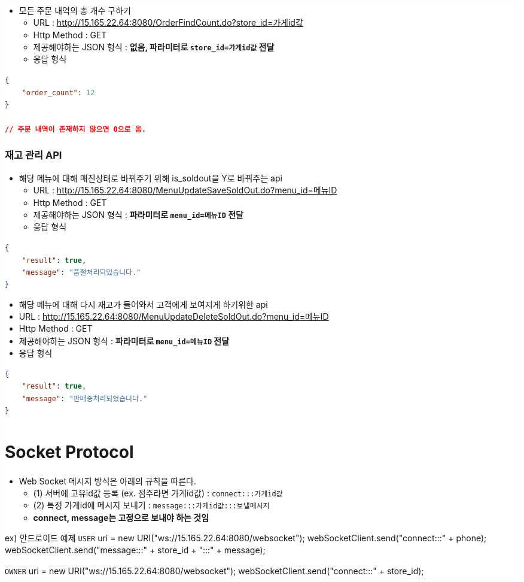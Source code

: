 * 모든 주문 내역의 총 개수 구하기
  * URL : http://15.165.22.64:8080/OrderFindCount.do?store_id=가게id값
  * Http Method : GET
  * 제공해야하는 JSON 형식 : __없음, 파라미터로 `store_id=가게id값` 전달__
  * 응답 형식
```json
{
    "order_count": 12
}

// 주문 내역이 존재하지 않으면 0으로 옴.
```
### 재고 관리 API
* 해당 메뉴에 대해 매진상태로 바꿔주기 위해 is_soldout을 Y로 바꿔주는 api
  * URL : http://15.165.22.64:8080/MenuUpdateSaveSoldOut.do?menu_id=메뉴ID
  * Http Method : GET
  * 제공해야하는 JSON 형식 : __파라미터로 `menu_id=메뉴ID` 전달__
  * 응답 형식
```json
{
    "result": true,
    "message": "품절처리되었습니다."
}
```
*  해당 메뉴에 대해 다시 재고가 들어와서 고객에게 보여지게 하기위한 api
*  URL : http://15.165.22.64:8080/MenuUpdateDeleteSoldOut.do?menu_id=메뉴ID
*  Http Method : GET
*  제공해야하는 JSON 형식 : __파라미터로 `menu_id=메뉴ID` 전달__
*  응답 형식
```json
{
    "result": true,
    "message": "판매중처리되었습니다."
}
```


<h1>Socket Protocol</h1>

* Web Socket 메시지 방식은 아래의 규칙을 따른다.
  * (1) 서버에 고유id값 등록 (ex. 점주라면 가게id값) : `connect:::가게id값`
  * (2) 특정 가게id에 메시지 보내기 : `message:::가게id값:::보낼메시지`
  * __connect, message는 고정으로 보내야 하는 것임__

ex) 안드로이드 예제
`USER`
uri = new URI("ws://15.165.22.64:8080/websocket");
webSocketClient.send("connect:::" + phone);
webSocketClient.send("message:::" + store_id + ":::" + message);

`OWNER`
uri = new URI("ws://15.165.22.64:8080/websocket");
webSocketClient.send("connect:::" + store_id);
